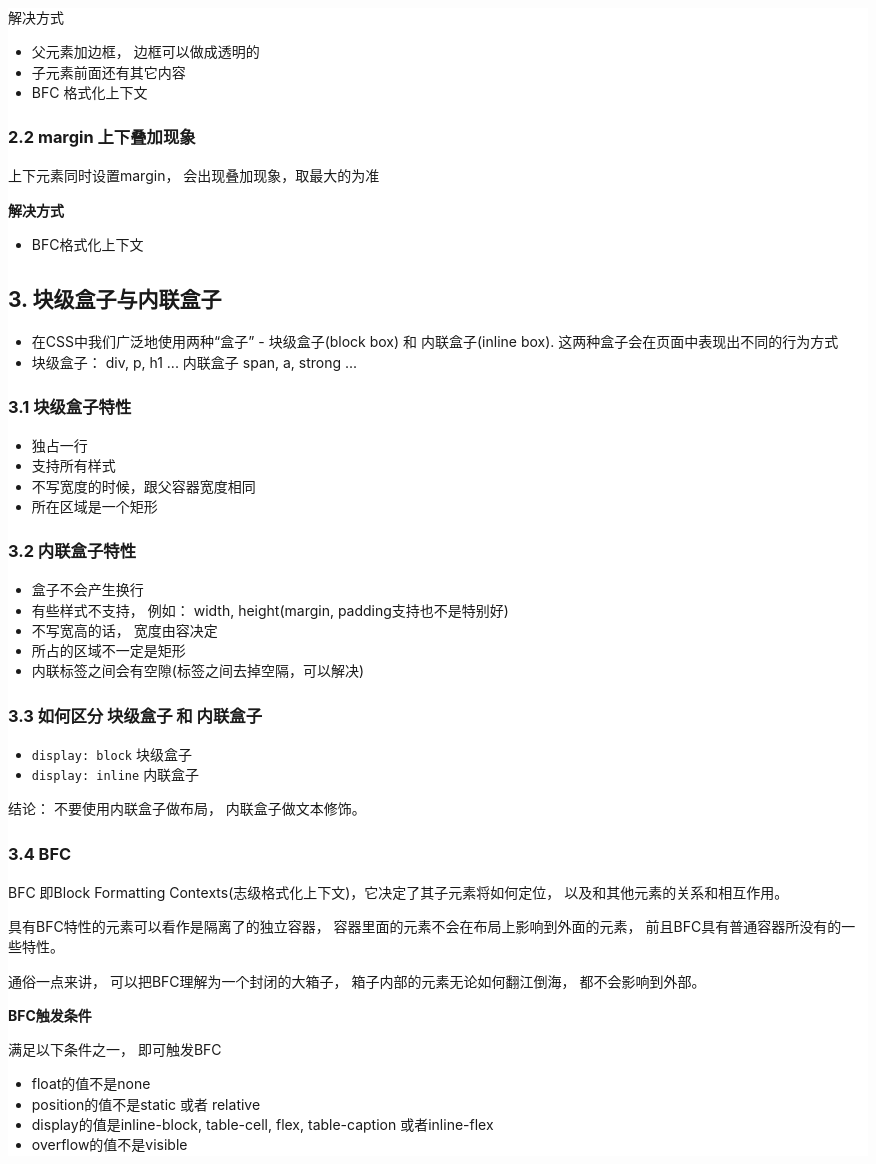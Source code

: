解决方式

- 父元素加边框， 边框可以做成透明的
- 子元素前面还有其它内容
- BFC 格式化上下文

### 2.2 margin 上下叠加现象

上下元素同时设置margin， 会出现叠加现象，取最大的为准

**解决方式**

- BFC格式化上下文

## 3. 块级盒子与内联盒子

- 在CSS中我们广泛地使用两种“盒子” - 块级盒子(block box) 和 内联盒子(inline box). 这两种盒子会在页面中表现出不同的行为方式
- 块级盒子： div, p, h1 ... 内联盒子 span, a, strong ...

### 3.1 块级盒子特性

- 独占一行
- 支持所有样式
- 不写宽度的时候，跟父容器宽度相同
- 所在区域是一个矩形

### 3.2 内联盒子特性

- 盒子不会产生换行
- 有些样式不支持， 例如： width, height(margin, padding支持也不是特别好)
- 不写宽高的话， 宽度由容决定
- 所占的区域不一定是矩形
- 内联标签之间会有空隙(标签之间去掉空隔，可以解决)

### 3.3 如何区分 块级盒子 和 内联盒子

- `display: block` 块级盒子
- `display: inline` 内联盒子

结论： 不要使用内联盒子做布局， 内联盒子做文本修饰。

### 3.4 BFC

BFC 即Block Formatting Contexts(志级格式化上下文)，它决定了其子元素将如何定位， 以及和其他元素的关系和相互作用。

具有BFC特性的元素可以看作是隔离了的独立容器， 容器里面的元素不会在布局上影响到外面的元素， 前且BFC具有普通容器所没有的一些特性。

通俗一点来讲， 可以把BFC理解为一个封闭的大箱子， 箱子内部的元素无论如何翻江倒海， 都不会影响到外部。

**BFC触发条件**

满足以下条件之一， 即可触发BFC

- float的值不是none
- position的值不是static 或者 relative
- display的值是inline-block, table-cell, flex, table-caption 或者inline-flex
- overflow的值不是visible
